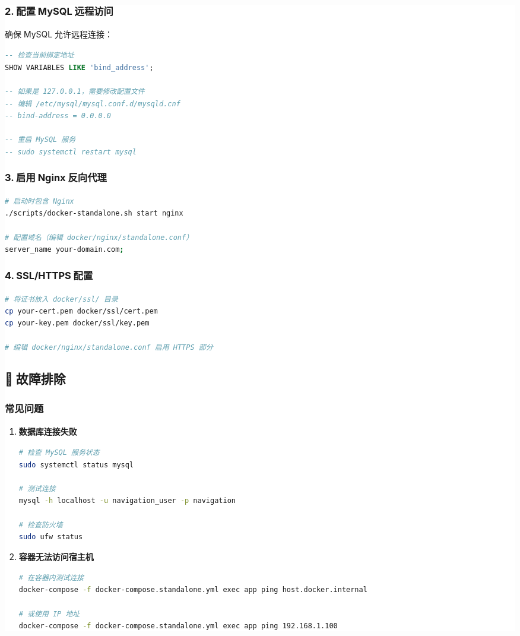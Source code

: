 ### 2. 配置 MySQL 远程访问

确保 MySQL 允许远程连接：

```sql
-- 检查当前绑定地址
SHOW VARIABLES LIKE 'bind_address';

-- 如果是 127.0.0.1，需要修改配置文件
-- 编辑 /etc/mysql/mysql.conf.d/mysqld.cnf
-- bind-address = 0.0.0.0

-- 重启 MySQL 服务
-- sudo systemctl restart mysql
```

### 3. 启用 Nginx 反向代理

```bash
# 启动时包含 Nginx
./scripts/docker-standalone.sh start nginx

# 配置域名（编辑 docker/nginx/standalone.conf）
server_name your-domain.com;
```

### 4. SSL/HTTPS 配置

```bash
# 将证书放入 docker/ssl/ 目录
cp your-cert.pem docker/ssl/cert.pem
cp your-key.pem docker/ssl/key.pem

# 编辑 docker/nginx/standalone.conf 启用 HTTPS 部分
```

## 🚨 故障排除

### 常见问题

1. **数据库连接失败**
   ```bash
   # 检查 MySQL 服务状态
   sudo systemctl status mysql
   
   # 测试连接
   mysql -h localhost -u navigation_user -p navigation
   
   # 检查防火墙
   sudo ufw status
   ```

2. **容器无法访问宿主机**
   ```bash
   # 在容器内测试连接
   docker-compose -f docker-compose.standalone.yml exec app ping host.docker.internal
   
   # 或使用 IP 地址
   docker-compose -f docker-compose.standalone.yml exec app ping 192.168.1.100
   ```

